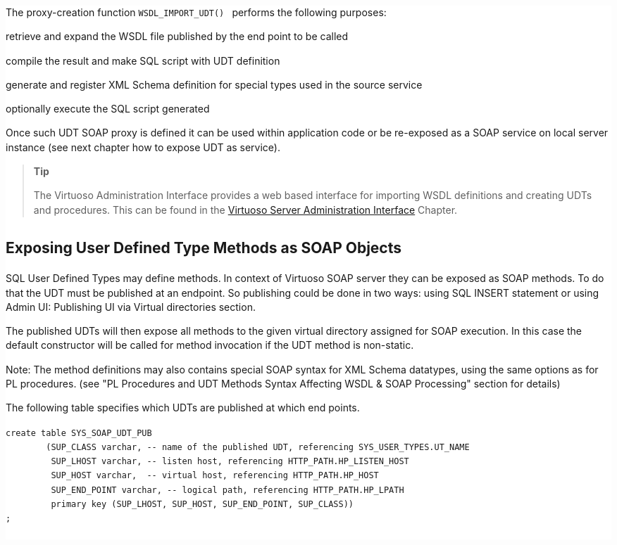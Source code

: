 The proxy-creation function `WSDL_IMPORT_UDT()
` performs the following purposes:

retrieve and expand the WSDL file published by the end point to be
called

compile the result and make SQL script with UDT definition

generate and register XML Schema definition for special types used in
the source service

optionally execute the SQL script generated

Once such UDT SOAP proxy is defined it can be used within application
code or be re-exposed as a SOAP service on local server instance (see
next chapter how to expose UDT as service).

> **Tip**
> 
> The Virtuoso Administration Interface provides a web based interface
> for importing WSDL definitions and creating UDTs and procedures. This
> can be found in the [Virtuoso Server Administration
> Interface](#admiui.wsdl) Chapter.

<a id="id11-exposing-user-defined-type-methods-as-soap-objects"></a>
## Exposing User Defined Type Methods as SOAP Objects

SQL User Defined Types may define methods. In context of Virtuoso SOAP
server they can be exposed as SOAP methods. To do that the UDT must be
published at an endpoint. So publishing could be done in two ways: using
SQL INSERT statement or using Admin UI: Publishing UI via Virtual
directories section.

The published UDTs will then expose all methods to the given virtual
directory assigned for SOAP execution. In this case the default
constructor will be called for method invocation if the UDT method is
non-static.

Note: The method definitions may also contains special SOAP syntax for
XML Schema datatypes, using the same options as for PL procedures. (see
"PL Procedures and UDT Methods Syntax Affecting WSDL & SOAP Processing"
section for details)

The following table specifies which UDTs are published at which end
points.

``` 
create table SYS_SOAP_UDT_PUB
        (SUP_CLASS varchar, -- name of the published UDT, referencing SYS_USER_TYPES.UT_NAME
         SUP_LHOST varchar, -- listen host, referencing HTTP_PATH.HP_LISTEN_HOST
         SUP_HOST varchar,  -- virtual host, referencing HTTP_PATH.HP_HOST
         SUP_END_POINT varchar, -- logical path, referencing HTTP_PATH.HP_LPATH
         primary key (SUP_LHOST, SUP_HOST, SUP_END_POINT, SUP_CLASS))
;
        
```
